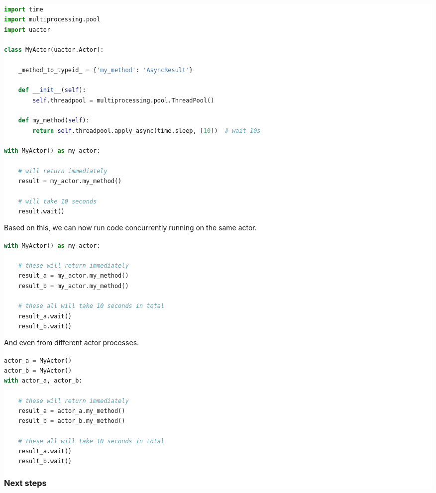 ```python
import time
import multiprocessing.pool
import uactor

class MyActor(uactor.Actor):

    _method_to_typeid_ = {'my_method': 'AsyncResult'}

    def __init__(self):
        self.threadpool = multiprocessing.pool.ThreadPool()

    def my_method(self):
        return self.threadpool.apply_async(time.sleep, [10])  # wait 10s

with MyActor() as my_actor:

    # will return immediately
    result = my_actor.my_method()

    # will take 10 seconds
    result.wait()
```

Based on this, we can now run code concurrently running on the same actor.

```python
with MyActor() as my_actor:

    # these will return immediately
    result_a = my_actor.my_method()
    result_b = my_actor.my_method()

    # these all will take 10 seconds in total
    result_a.wait()
    result_b.wait()
```

And even from different actor processes.

```python
actor_a = MyActor()
actor_b = MyActor()
with actor_a, actor_b:

    # these will return immediately
    result_a = actor_a.my_method()
    result_b = actor_b.my_method()

    # these all will take 10 seconds in total
    result_a.wait()
    result_b.wait()
```

### Next steps


[multiprocessing]: https://docs.python.org/3/library/multiprocessing.html
[syncmanager]: https://docs.python.org/3/library/multiprocessing.html#multiprocessing.managers.SyncManager
[baseproxy]: https://docs.python.org/3/library/multiprocessing.html#multiprocessing.managers.BaseProxy
[threading]: https://docs.python.org/3/library/threading.html
[context-managers]: https://docs.python.org/3/reference/datamodel.html#context-managers
[gil]: https://docs.python.org/3/c-api/init.html#thread-state-and-the-global-interpreter-lock
[actor-model]: https://en.wikipedia.org/wiki/Actor_model
[sloc]: https://en.wikipedia.org/wiki/Source_lines_of_code
[stdlib]: https://docs.python.org/3/library/index.html
[celery]: https://celeryproject.org